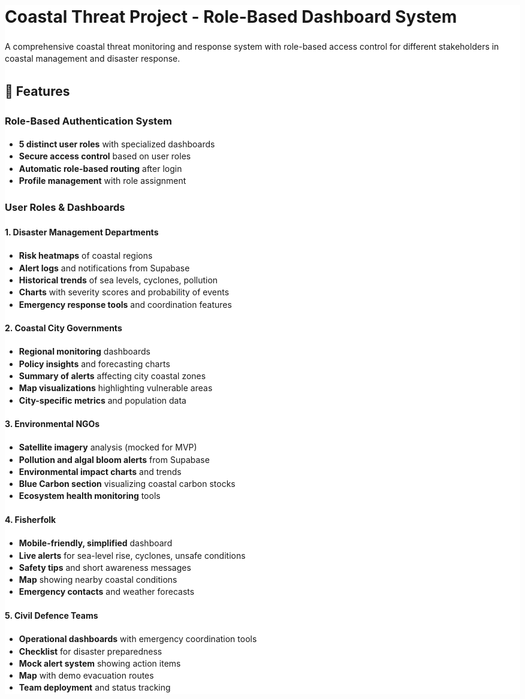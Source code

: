 # Coastal Threat Project - Role-Based Dashboard System

A comprehensive coastal threat monitoring and response system with role-based access control for different stakeholders in coastal management and disaster response.

## 🚀 Features

### Role-Based Authentication System
- **5 distinct user roles** with specialized dashboards
- **Secure access control** based on user roles
- **Automatic role-based routing** after login
- **Profile management** with role assignment

### User Roles & Dashboards

#### 1. Disaster Management Departments
- **Risk heatmaps** of coastal regions
- **Alert logs** and notifications from Supabase
- **Historical trends** of sea levels, cyclones, pollution
- **Charts** with severity scores and probability of events
- **Emergency response tools** and coordination features

#### 2. Coastal City Governments
- **Regional monitoring** dashboards
- **Policy insights** and forecasting charts
- **Summary of alerts** affecting city coastal zones
- **Map visualizations** highlighting vulnerable areas
- **City-specific metrics** and population data

#### 3. Environmental NGOs
- **Satellite imagery** analysis (mocked for MVP)
- **Pollution and algal bloom alerts** from Supabase
- **Environmental impact charts** and trends
- **Blue Carbon section** visualizing coastal carbon stocks
- **Ecosystem health monitoring** tools

#### 4. Fisherfolk
- **Mobile-friendly, simplified** dashboard
- **Live alerts** for sea-level rise, cyclones, unsafe conditions
- **Safety tips** and short awareness messages
- **Map** showing nearby coastal conditions
- **Emergency contacts** and weather forecasts

#### 5. Civil Defence Teams
- **Operational dashboards** with emergency coordination tools
- **Checklist** for disaster preparedness
- **Mock alert system** showing action items
- **Map** with demo evacuation routes
- **Team deployment** and status tracking
